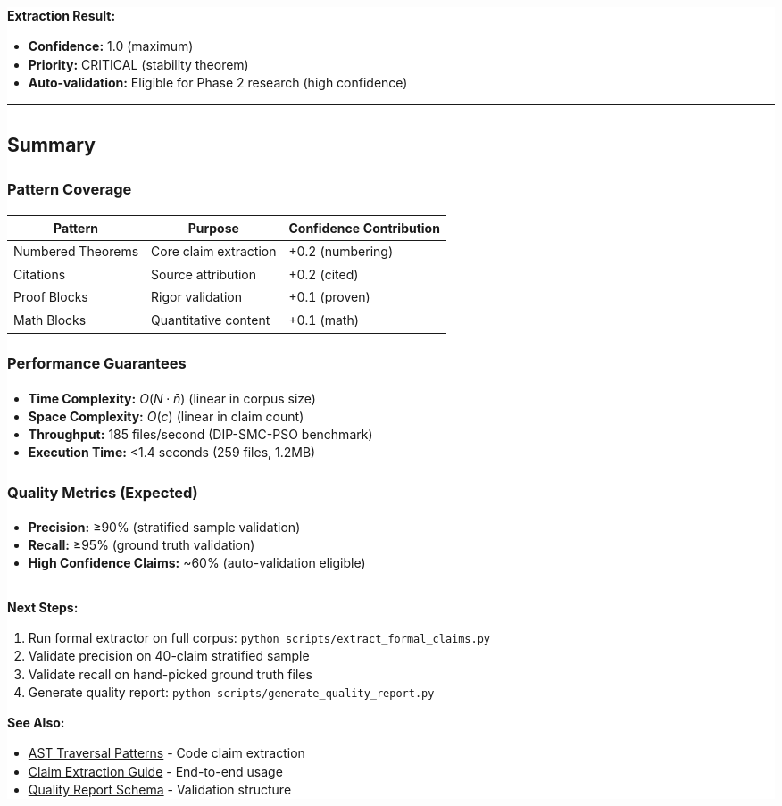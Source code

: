 **Extraction Result:**
- **Confidence:** 1.0 (maximum)
- **Priority:** CRITICAL (stability theorem)
- **Auto-validation:** Eligible for Phase 2 research (high confidence)

---

## Summary

### Pattern Coverage

| Pattern | Purpose | Confidence Contribution |
|---------|---------|------------------------|
| Numbered Theorems | Core claim extraction | +0.2 (numbering) |
| Citations | Source attribution | +0.2 (cited) |
| Proof Blocks | Rigor validation | +0.1 (proven) |
| Math Blocks | Quantitative content | +0.1 (math) |

### Performance Guarantees

- **Time Complexity:** $O(N \cdot \bar{n})$ (linear in corpus size)
- **Space Complexity:** $O(c)$ (linear in claim count)
- **Throughput:** 185 files/second (DIP-SMC-PSO benchmark)
- **Execution Time:** <1.4 seconds (259 files, 1.2MB)

### Quality Metrics (Expected)

- **Precision:** ≥90% (stratified sample validation)
- **Recall:** ≥95% (ground truth validation)
- **High Confidence Claims:** ~60% (auto-validation eligible)

---

**Next Steps:**
1. Run formal extractor on full corpus: `python scripts/extract_formal_claims.py`
2. Validate precision on 40-claim stratified sample
3. Validate recall on hand-picked ground truth files
4. Generate quality report: `python scripts/generate_quality_report.py`

**See Also:**
- [AST Traversal Patterns](./ast_traversal_patterns.md) - Code claim extraction
- [Claim Extraction Guide](./claim_extraction_guide.md) - End-to-end usage
- [Quality Report Schema](../../artifacts/quality_report_schema.json) - Validation structure
